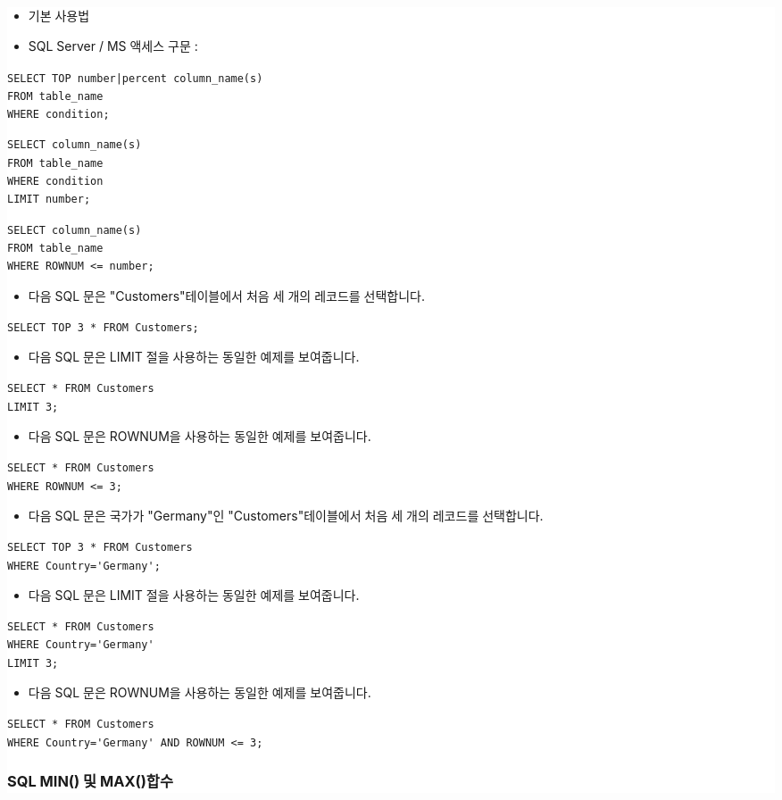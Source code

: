 * 기본 사용법

* SQL Server / MS 액세스 구문 :
```
SELECT TOP number|percent column_name(s)
FROM table_name
WHERE condition;
```
```
SELECT column_name(s)
FROM table_name
WHERE condition
LIMIT number;
```
```
SELECT column_name(s)
FROM table_name
WHERE ROWNUM <= number;
```

* 다음 SQL 문은 "Customers"테이블에서 처음 세 개의 레코드를 선택합니다.
```
SELECT TOP 3 * FROM Customers;
```

* 다음 SQL 문은 LIMIT 절을 사용하는 동일한 예제를 보여줍니다.
```
SELECT * FROM Customers
LIMIT 3;
```

* 다음 SQL 문은 ROWNUM을 사용하는 동일한 예제를 보여줍니다.
```
SELECT * FROM Customers
WHERE ROWNUM <= 3;
```

* 다음 SQL 문은 국가가 "Germany"인 "Customers"테이블에서 처음 세 개의 레코드를 선택합니다.
```
SELECT TOP 3 * FROM Customers
WHERE Country='Germany';
```

* 다음 SQL 문은 LIMIT 절을 사용하는 동일한 예제를 보여줍니다.
```
SELECT * FROM Customers
WHERE Country='Germany'
LIMIT 3;
```

* 다음 SQL 문은 ROWNUM을 사용하는 동일한 예제를 보여줍니다.
```
SELECT * FROM Customers
WHERE Country='Germany' AND ROWNUM <= 3;
```

### SQL MIN() 및 MAX()합수
